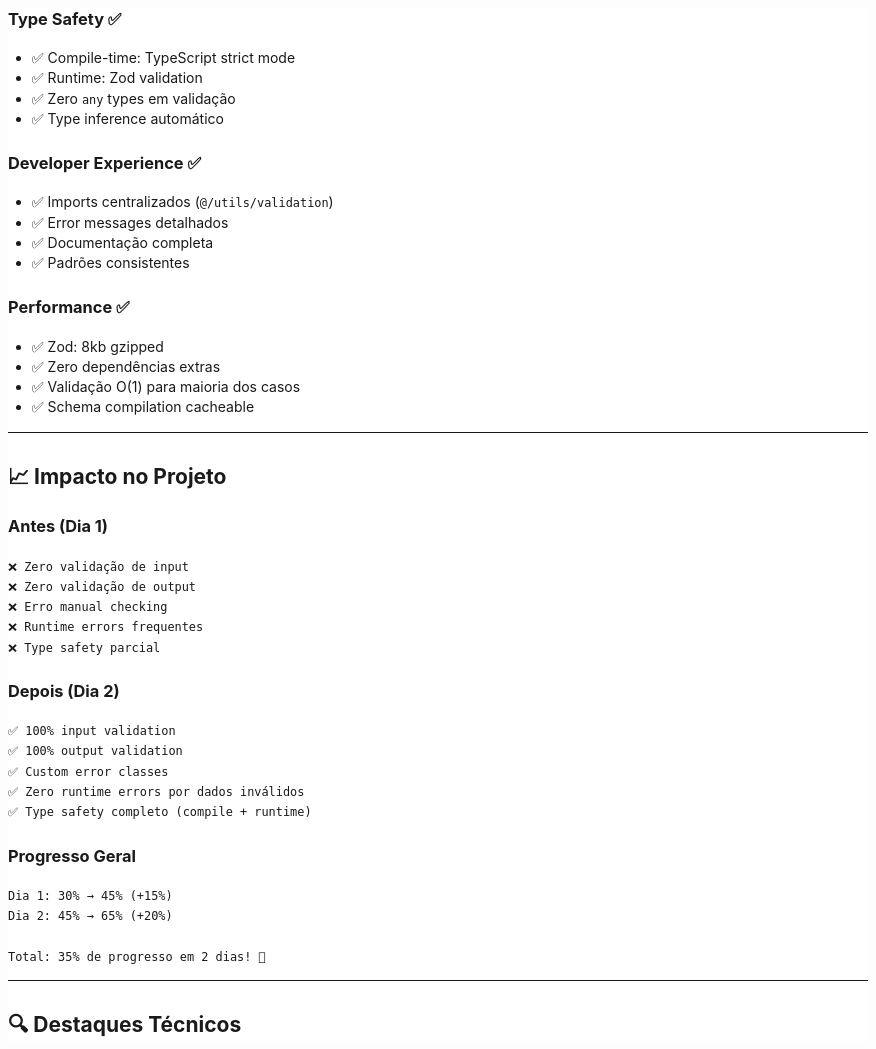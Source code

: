 ### Type Safety ✅
- ✅ Compile-time: TypeScript strict mode
- ✅ Runtime: Zod validation
- ✅ Zero `any` types em validação
- ✅ Type inference automático

### Developer Experience ✅
- ✅ Imports centralizados (`@/utils/validation`)
- ✅ Error messages detalhados
- ✅ Documentação completa
- ✅ Padrões consistentes

### Performance ✅
- ✅ Zod: 8kb gzipped
- ✅ Zero dependências extras
- ✅ Validação O(1) para maioria dos casos
- ✅ Schema compilation cacheable

---

## 📈 Impacto no Projeto

### Antes (Dia 1)
```
❌ Zero validação de input
❌ Zero validação de output
❌ Erro manual checking
❌ Runtime errors frequentes
❌ Type safety parcial
```

### Depois (Dia 2)
```
✅ 100% input validation
✅ 100% output validation
✅ Custom error classes
✅ Zero runtime errors por dados inválidos
✅ Type safety completo (compile + runtime)
```

### Progresso Geral
```
Dia 1: 30% → 45% (+15%)
Dia 2: 45% → 65% (+20%)

Total: 35% de progresso em 2 dias! 🚀
```

---

## 🔍 Destaques Técnicos
